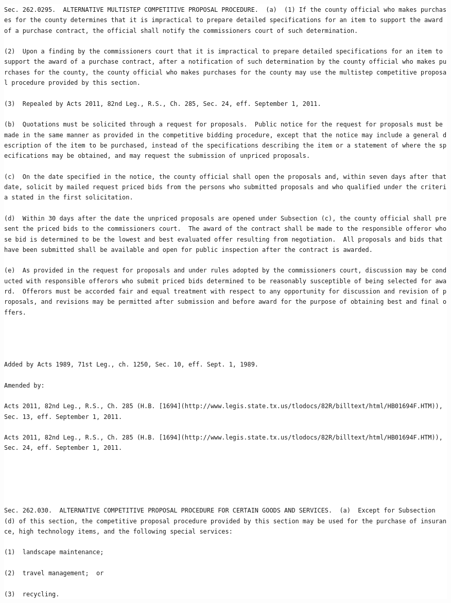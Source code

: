     Sec. 262.0295.  ALTERNATIVE MULTISTEP COMPETITIVE PROPOSAL PROCEDURE.  (a)  (1) If the county official who makes purchases for the county determines that it is impractical to prepare detailed specifications for an item to support the award of a purchase contract, the official shall notify the commissioners court of such determination.
    
    (2)  Upon a finding by the commissioners court that it is impractical to prepare detailed specifications for an item to support the award of a purchase contract, after a notification of such determination by the county official who makes purchases for the county, the county official who makes purchases for the county may use the multistep competitive proposal procedure provided by this section.
    
    (3)  Repealed by Acts 2011, 82nd Leg., R.S., Ch. 285, Sec. 24, eff. September 1, 2011.
    
    (b)  Quotations must be solicited through a request for proposals.  Public notice for the request for proposals must be made in the same manner as provided in the competitive bidding procedure, except that the notice may include a general description of the item to be purchased, instead of the specifications describing the item or a statement of where the specifications may be obtained, and may request the submission of unpriced proposals.
    
    (c)  On the date specified in the notice, the county official shall open the proposals and, within seven days after that date, solicit by mailed request priced bids from the persons who submitted proposals and who qualified under the criteria stated in the first solicitation.
    
    (d)  Within 30 days after the date the unpriced proposals are opened under Subsection (c), the county official shall present the priced bids to the commissioners court.  The award of the contract shall be made to the responsible offeror whose bid is determined to be the lowest and best evaluated offer resulting from negotiation.  All proposals and bids that have been submitted shall be available and open for public inspection after the contract is awarded.
    
    (e)  As provided in the request for proposals and under rules adopted by the commissioners court, discussion may be conducted with responsible offerors who submit priced bids determined to be reasonably susceptible of being selected for award.  Offerors must be accorded fair and equal treatment with respect to any opportunity for discussion and revision of proposals, and revisions may be permitted after submission and before award for the purpose of obtaining best and final offers.
    
    
    
    
    Added by Acts 1989, 71st Leg., ch. 1250, Sec. 10, eff. Sept. 1, 1989.
    
    Amended by: 
    
    Acts 2011, 82nd Leg., R.S., Ch. 285 (H.B. [1694](http://www.legis.state.tx.us/tlodocs/82R/billtext/html/HB01694F.HTM)), Sec. 13, eff. September 1, 2011.
    
    Acts 2011, 82nd Leg., R.S., Ch. 285 (H.B. [1694](http://www.legis.state.tx.us/tlodocs/82R/billtext/html/HB01694F.HTM)), Sec. 24, eff. September 1, 2011.
    
    
    
    
    
    Sec. 262.030.  ALTERNATIVE COMPETITIVE PROPOSAL PROCEDURE FOR CERTAIN GOODS AND SERVICES.  (a)  Except for Subsection (d) of this section, the competitive proposal procedure provided by this section may be used for the purchase of insurance, high technology items, and the following special services:
    
    (1)  landscape maintenance;
    
    (2)  travel management;  or
    
    (3)  recycling.
    